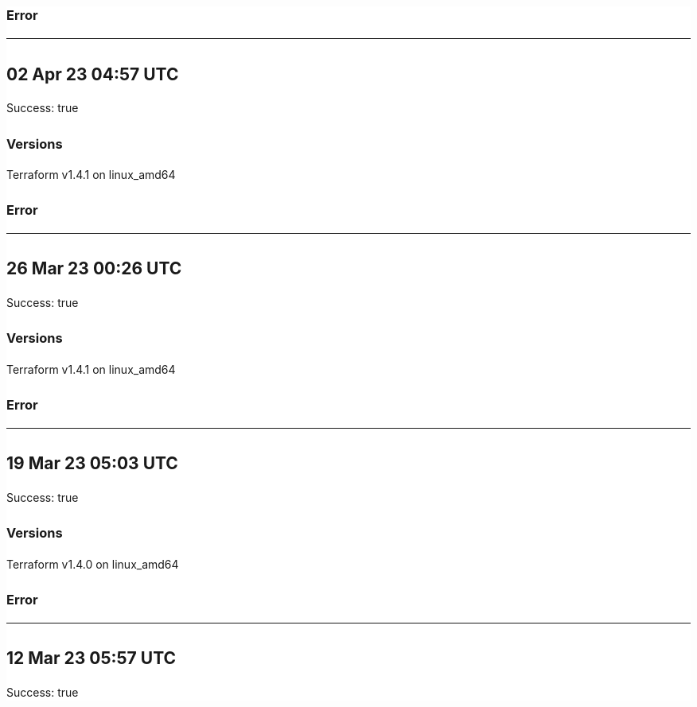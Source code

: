 ### Error



---

## 02 Apr 23 04:57 UTC

Success: true

### Versions

Terraform v1.4.1
on linux_amd64

### Error



---

## 26 Mar 23 00:26 UTC

Success: true

### Versions

Terraform v1.4.1
on linux_amd64

### Error



---

## 19 Mar 23 05:03 UTC

Success: true

### Versions

Terraform v1.4.0
on linux_amd64

### Error



---

## 12 Mar 23 05:57 UTC

Success: true
